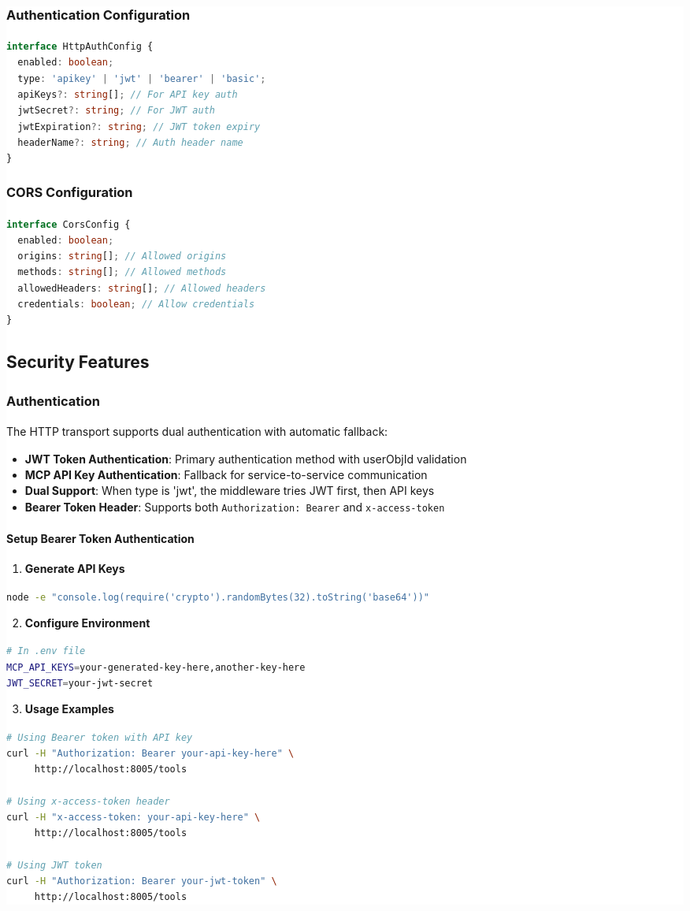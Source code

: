 ### Authentication Configuration

```typescript
interface HttpAuthConfig {
  enabled: boolean;
  type: 'apikey' | 'jwt' | 'bearer' | 'basic';
  apiKeys?: string[]; // For API key auth
  jwtSecret?: string; // For JWT auth
  jwtExpiration?: string; // JWT token expiry
  headerName?: string; // Auth header name
}
```

### CORS Configuration

```typescript
interface CorsConfig {
  enabled: boolean;
  origins: string[]; // Allowed origins
  methods: string[]; // Allowed methods
  allowedHeaders: string[]; // Allowed headers
  credentials: boolean; // Allow credentials
}
```

## Security Features

### Authentication

The HTTP transport supports dual authentication with automatic fallback:

- **JWT Token Authentication**: Primary authentication method with userObjId validation
- **MCP API Key Authentication**: Fallback for service-to-service communication
- **Dual Support**: When type is 'jwt', the middleware tries JWT first, then API keys
- **Bearer Token Header**: Supports both `Authorization: Bearer` and `x-access-token`

#### Setup Bearer Token Authentication

1. **Generate API Keys**
```bash
node -e "console.log(require('crypto').randomBytes(32).toString('base64'))"
```

2. **Configure Environment**
```bash
# In .env file
MCP_API_KEYS=your-generated-key-here,another-key-here
JWT_SECRET=your-jwt-secret
```

3. **Usage Examples**
```bash
# Using Bearer token with API key
curl -H "Authorization: Bearer your-api-key-here" \
     http://localhost:8005/tools

# Using x-access-token header
curl -H "x-access-token: your-api-key-here" \
     http://localhost:8005/tools

# Using JWT token
curl -H "Authorization: Bearer your-jwt-token" \
     http://localhost:8005/tools
```
